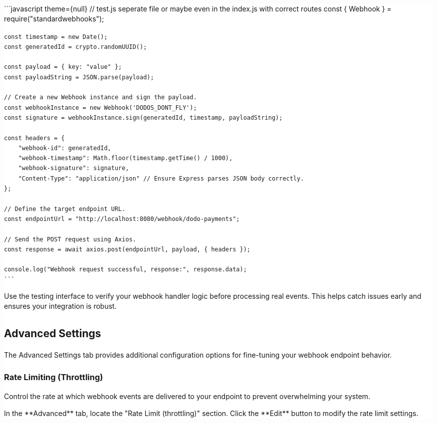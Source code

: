   <Tab title="test.js">
    ```javascript  theme={null}
    // test.js seperate file or maybe even in the index.js with correct routes
    const { Webhook } = require("standardwebhooks");

    const timestamp = new Date();
    const generatedId = crypto.randomUUID();

    const payload = { key: "value" };
    const payloadString = JSON.parse(payload);

    // Create a new Webhook instance and sign the payload.
    const webhookInstance = new Webhook('DODOS_DONT_FLY');
    const signature = webhookInstance.sign(generatedId, timestamp, payloadString);

    const headers = {
        "webhook-id": generatedId,
        "webhook-timestamp": Math.floor(timestamp.getTime() / 1000),
        "webhook-signature": signature,
        "Content-Type": "application/json" // Ensure Express parses JSON body correctly.
    };

    // Define the target endpoint URL.
    const endpointUrl = "http://localhost:8080/webhook/dodo-payments";

    // Send the POST request using Axios.
    const response = await axios.post(endpointUrl, payload, { headers });

    console.log("Webhook request successful, response:", response.data);
    ```

  </Tab>
</Tabs>

<Tip>
  Use the testing interface to verify your webhook handler logic before processing real events. This helps catch issues early and ensures your integration is robust.
</Tip>

## Advanced Settings

The Advanced Settings tab provides additional configuration options for fine-tuning your webhook endpoint behavior.

### Rate Limiting (Throttling)

Control the rate at which webhook events are delivered to your endpoint to prevent overwhelming your system.

<Steps>
  <Step title="Access Rate Limit Settings">
    In the **Advanced** tab, locate the "Rate Limit (throttling)" section.
  </Step>

  <Step title="Configure Rate Limit">
    Click the **Edit** button to modify the rate limit settings.
